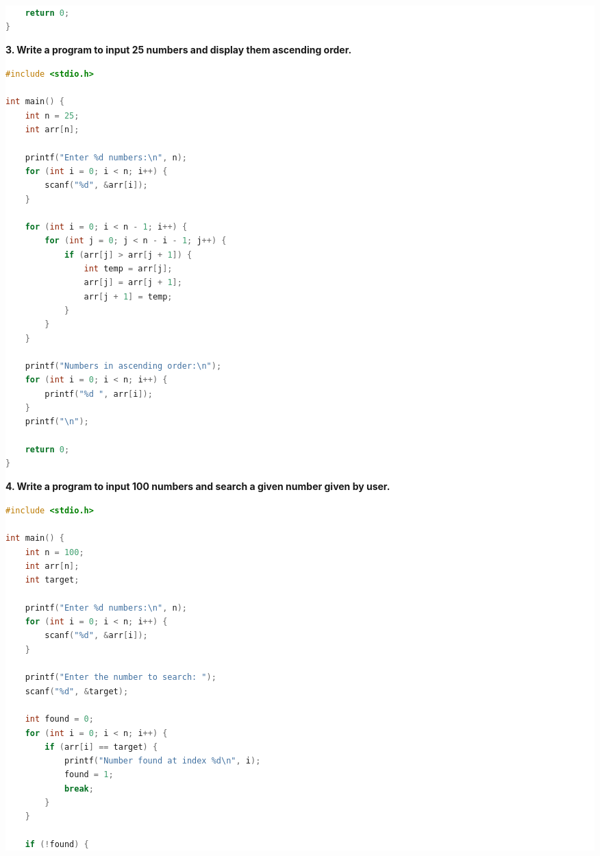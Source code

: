 ```C
    return 0;
}

```
**3. Write a program to input 25 numbers and display them ascending order.**  
```C
#include <stdio.h>

int main() {
    int n = 25;
    int arr[n];

    printf("Enter %d numbers:\n", n);
    for (int i = 0; i < n; i++) {
        scanf("%d", &arr[i]);
    }

    for (int i = 0; i < n - 1; i++) {
        for (int j = 0; j < n - i - 1; j++) {
            if (arr[j] > arr[j + 1]) {
                int temp = arr[j];
                arr[j] = arr[j + 1];
                arr[j + 1] = temp;
            }
        }
    }

    printf("Numbers in ascending order:\n");
    for (int i = 0; i < n; i++) {
        printf("%d ", arr[i]);
    }
    printf("\n");

    return 0;
}

```
**4. Write a program to input 100 numbers and search a given number given by user.**  
```C
#include <stdio.h>

int main() {
    int n = 100;
    int arr[n];
    int target;

    printf("Enter %d numbers:\n", n);
    for (int i = 0; i < n; i++) {
        scanf("%d", &arr[i]);
    }

    printf("Enter the number to search: ");
    scanf("%d", &target);

    int found = 0;
    for (int i = 0; i < n; i++) {
        if (arr[i] == target) {
            printf("Number found at index %d\n", i);
            found = 1;
            break;
        }
    }

    if (!found) {
```